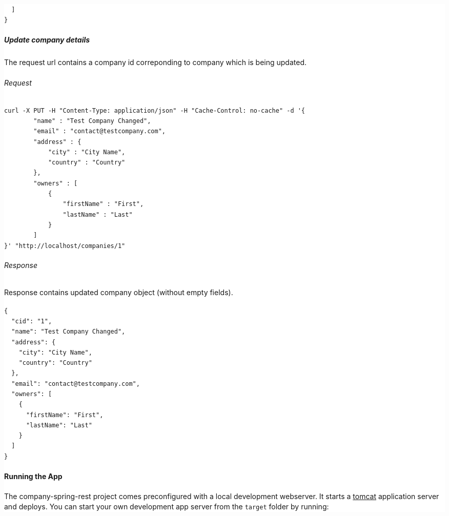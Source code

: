 ```
  ]
}
```

##### Update company details

The request url contains a company id correponding to company which is being updated.

###### Request

```
curl -X PUT -H "Content-Type: application/json" -H "Cache-Control: no-cache" -d '{
        "name" : "Test Company Changed",
        "email" : "contact@testcompany.com",
        "address" : {
            "city" : "City Name",
            "country" : "Country"
        },
        "owners" : [
            {
                "firstName" : "First",
                "lastName" : "Last"
            }
        ]
}' "http://localhost/companies/1"
```

###### Response

Response contains updated company object (without empty fields).

```
{
  "cid": "1",
  "name": "Test Company Changed",
  "address": {
    "city": "City Name",
    "country": "Country"
  },
  "email": "contact@testcompany.com",
  "owners": [
    {
      "firstName": "First",
      "lastName": "Last"
    }
  ]
}
```


#### Running the App

The company-spring-rest project comes preconfigured with a local development webserver.  It starts a [tomcat][tomcat]
application server and deploys. You can start your own development app server from the `target` folder by running:


[git]: http://git-scm.com/
[maven]: https://maven.apache.org
[junit]: http://junit.org
[tomcat]: https://tomcat.apache.org/